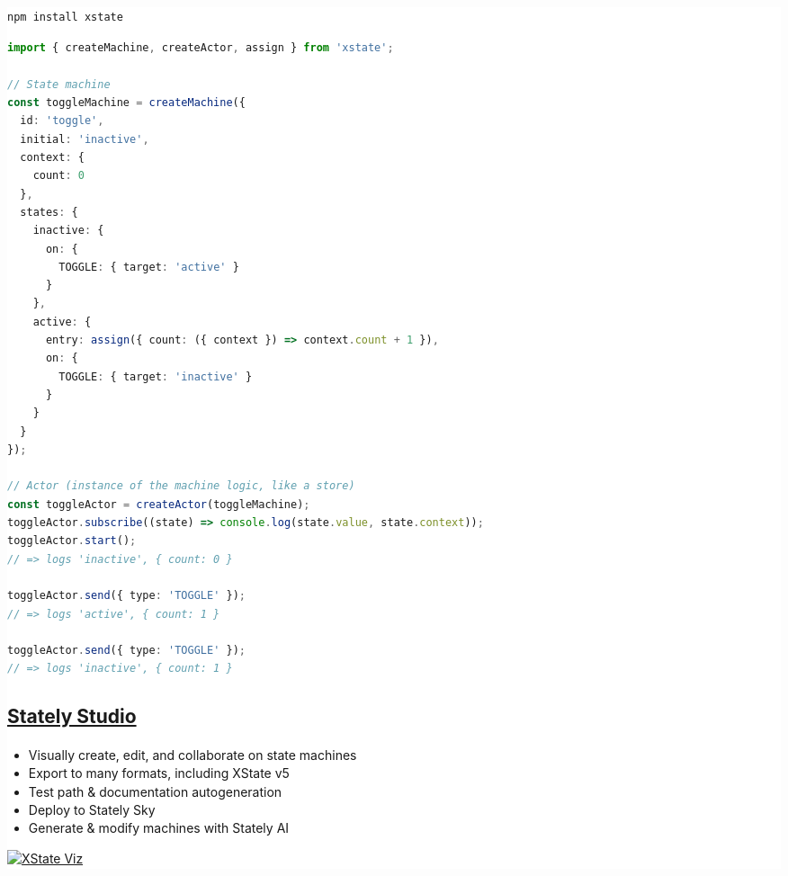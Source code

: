 ```bash
npm install xstate
```

```ts
import { createMachine, createActor, assign } from 'xstate';

// State machine
const toggleMachine = createMachine({
  id: 'toggle',
  initial: 'inactive',
  context: {
    count: 0
  },
  states: {
    inactive: {
      on: {
        TOGGLE: { target: 'active' }
      }
    },
    active: {
      entry: assign({ count: ({ context }) => context.count + 1 }),
      on: {
        TOGGLE: { target: 'inactive' }
      }
    }
  }
});

// Actor (instance of the machine logic, like a store)
const toggleActor = createActor(toggleMachine);
toggleActor.subscribe((state) => console.log(state.value, state.context));
toggleActor.start();
// => logs 'inactive', { count: 0 }

toggleActor.send({ type: 'TOGGLE' });
// => logs 'active', { count: 1 }

toggleActor.send({ type: 'TOGGLE' });
// => logs 'inactive', { count: 1 }
```

## [Stately Studio](https://stately.ai)

- Visually create, edit, and collaborate on state machines
- Export to many formats, including XState v5
- Test path & documentation autogeneration
- Deploy to Stately Sky
- Generate & modify machines with Stately AI

<a href="stately.ai/registry/new?ref=github" title="Stately Studio">
  <img src="https://github.com/statelyai/xstate/assets/1093738/74ed9cbc-b824-4ed7-a16d-f104947af8a7" alt="XState Viz" width="800" />
</a>
